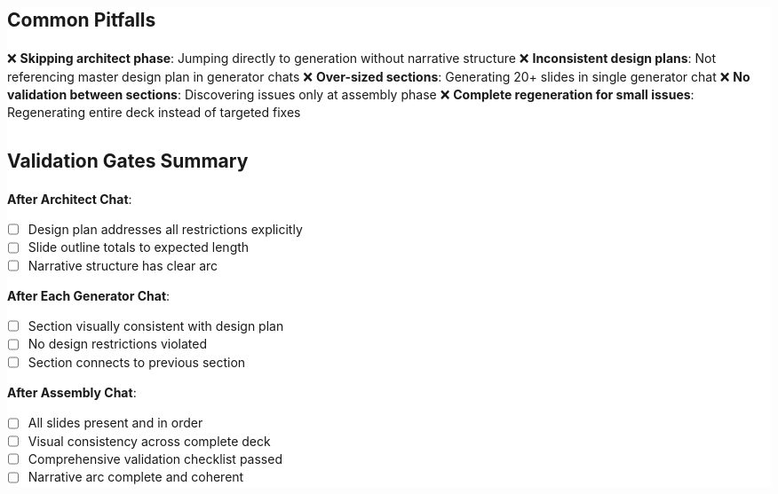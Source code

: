 ## Common Pitfalls

❌ **Skipping architect phase**: Jumping directly to generation without narrative structure
❌ **Inconsistent design plans**: Not referencing master design plan in generator chats
❌ **Over-sized sections**: Generating 20+ slides in single generator chat
❌ **No validation between sections**: Discovering issues only at assembly phase
❌ **Complete regeneration for small issues**: Regenerating entire deck instead of targeted fixes

## Validation Gates Summary

**After Architect Chat**:
- [ ] Design plan addresses all restrictions explicitly
- [ ] Slide outline totals to expected length
- [ ] Narrative structure has clear arc

**After Each Generator Chat**:
- [ ] Section visually consistent with design plan
- [ ] No design restrictions violated
- [ ] Section connects to previous section

**After Assembly Chat**:
- [ ] All slides present and in order
- [ ] Visual consistency across complete deck
- [ ] Comprehensive validation checklist passed
- [ ] Narrative arc complete and coherent

